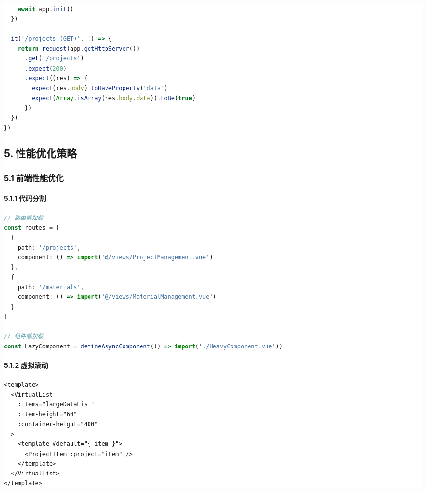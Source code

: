 ```typescript
    await app.init()
  })
  
  it('/projects (GET)', () => {
    return request(app.getHttpServer())
      .get('/projects')
      .expect(200)
      .expect((res) => {
        expect(res.body).toHaveProperty('data')
        expect(Array.isArray(res.body.data)).toBe(true)
      })
  })
})
```

## 5. 性能优化策略

### 5.1 前端性能优化

#### 5.1.1 代码分割
```typescript
// 路由懒加载
const routes = [
  {
    path: '/projects',
    component: () => import('@/views/ProjectManagement.vue')
  },
  {
    path: '/materials',
    component: () => import('@/views/MaterialManagement.vue')
  }
]

// 组件懒加载
const LazyComponent = defineAsyncComponent(() => import('./HeavyComponent.vue'))
```

#### 5.1.2 虚拟滚动
```vue
<template>
  <VirtualList
    :items="largeDataList"
    :item-height="60"
    :container-height="400"
  >
    <template #default="{ item }">
      <ProjectItem :project="item" />
    </template>
  </VirtualList>
</template>
```
